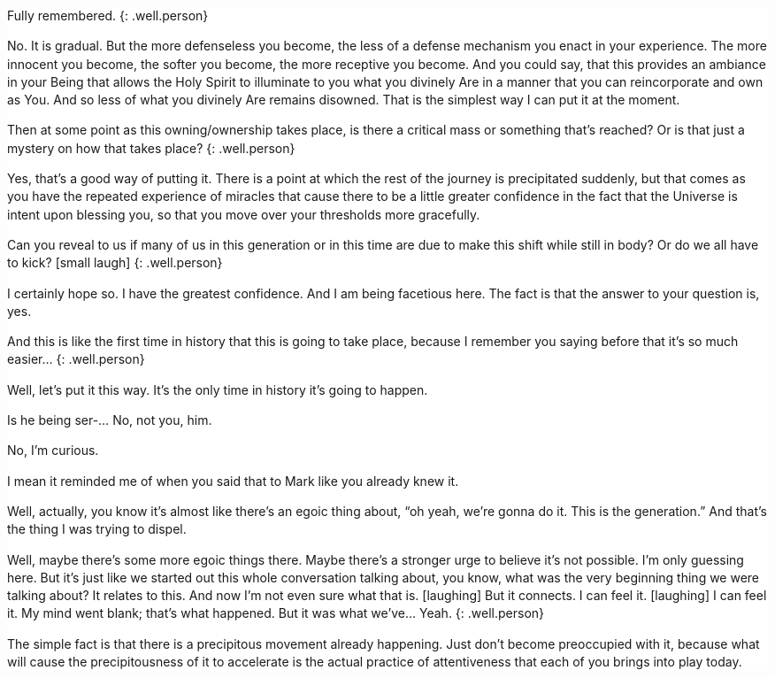 Fully remembered.
{: .well.person}

No. It is gradual. But the more defenseless you become, the less of a defense
mechanism you enact in your experience. The more innocent you become, the
softer you become, the more receptive you become. And you could say, that this
provides an ambiance in your Being that allows the Holy Spirit to illuminate to
you what you divinely Are in a manner that you can reincorporate and own as
You. And so less of what you divinely Are remains disowned. That is the
simplest way I can put it at the moment.

Then at some point as this owning/ownership takes place, is there a critical
mass or something that’s reached? Or is that just a mystery on how that takes
place?
{: .well.person}

Yes, that’s a good way of putting it. There is a point at which the rest of
the journey is precipitated suddenly, but that comes as you have the repeated
experience of miracles that cause there to be a little greater confidence in
the fact that the Universe is intent upon blessing you, so that you move over
your thresholds more gracefully.

Can you reveal to us if many of us in this generation or in this time are due
to make this shift while still in body? Or do we all have to kick? [small
laugh]
{: .well.person}

I certainly hope so. I have the greatest confidence. And I am being facetious
here. The fact is that the answer to your question is, yes.

And this is like the first time in history that this is going to take place,
because I remember you saying before that it’s so much easier&hellip;
{: .well.person}

Well, let’s put it this way. It’s the only time in history it’s going to
happen.

Is he being ser-&hellip; No, not you, him.

No, I’m curious.

I mean it reminded me of when you said that to Mark like you already knew it.

Well, actually, you know it’s almost like there’s an egoic thing about, “oh
yeah, we’re gonna do it. This is the generation.” And that’s the thing I was
trying to dispel.

Well, maybe there’s some more egoic things there. Maybe there’s a stronger
urge to believe it’s not possible. I’m only guessing here. But it’s just like
we started out this whole conversation talking about, you know, what was the
very beginning thing we were talking about? It relates to this. And now I’m
not even sure what that is. [laughing] But it connects. I can feel it.
[laughing] I can feel it. My mind went blank; that’s what happened. But it
was what we’ve&hellip; Yeah.
{: .well.person}

The simple fact is that there is a precipitous movement already happening.
Just don’t become preoccupied with it, because what will cause the
precipitousness of it to accelerate is the actual practice of attentiveness
that each of you brings into play today.


[^1]: ACIM 2nd Edition: T1.I Principles of Miracles, Principle 42